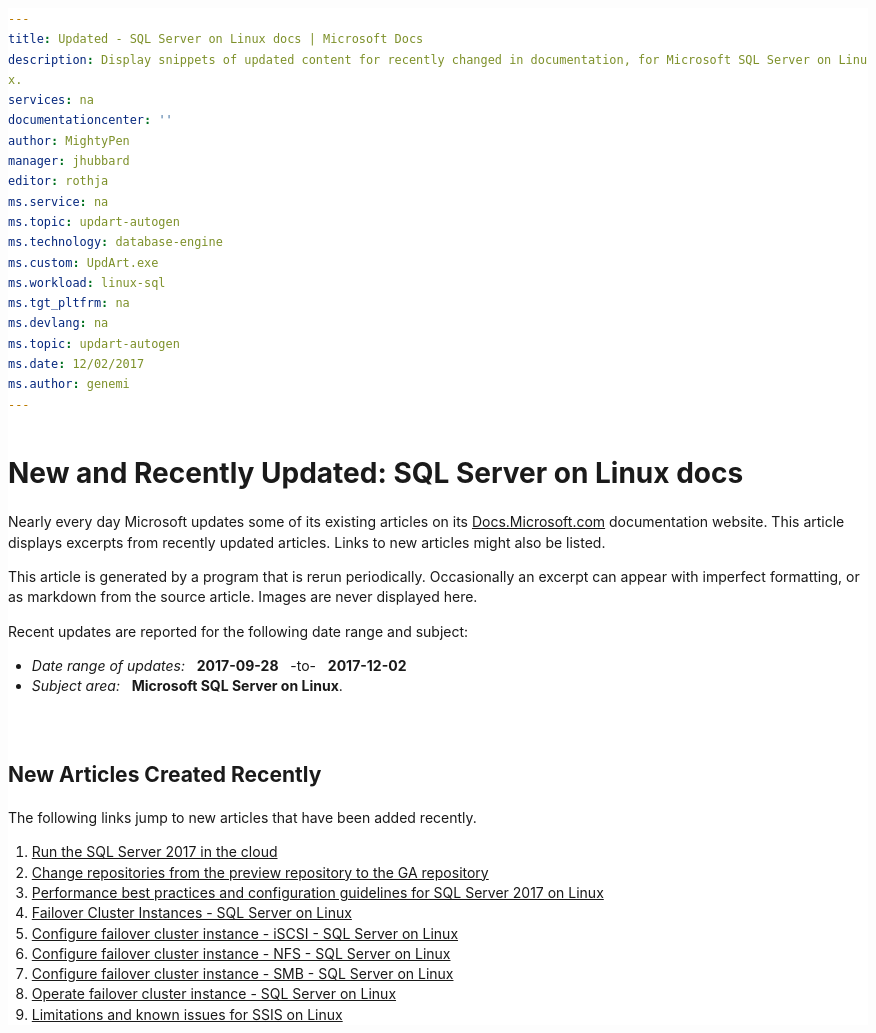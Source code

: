 ```yaml
---
title: Updated - SQL Server on Linux docs | Microsoft Docs
description: Display snippets of updated content for recently changed in documentation, for Microsoft SQL Server on Linux.
services: na
documentationcenter: ''
author: MightyPen
manager: jhubbard
editor: rothja
ms.service: na
ms.topic: updart-autogen
ms.technology: database-engine
ms.custom: UpdArt.exe
ms.workload: linux-sql
ms.tgt_pltfrm: na
ms.devlang: na
ms.topic: updart-autogen
ms.date: 12/02/2017
ms.author: genemi
---
```

# New and Recently Updated: SQL Server on Linux docs



Nearly every day Microsoft updates some of its existing articles on its [Docs.Microsoft.com](http://docs.microsoft.com/) documentation website. This article displays excerpts from recently updated articles. Links to new articles might also be listed.

This article is generated by a program that is rerun periodically. Occasionally an excerpt can appear with imperfect formatting, or as markdown from the source article. Images are never displayed here.

Recent updates are reported for the following date range and subject:



- *Date range of updates:* &nbsp; **2017-09-28** &nbsp; -to- &nbsp; **2017-12-02**
- *Subject area:* &nbsp; **Microsoft SQL Server on Linux**.




&nbsp;

## New Articles Created Recently

The following links jump to new articles that have been added recently.


1. [Run the SQL Server 2017 in the cloud](quickstart-install-connect-clouds.md)
2. [Change repositories from the preview repository to the GA repository](sql-server-linux-change-repo.md)
3. [Performance best practices and configuration guidelines for SQL Server 2017 on Linux](sql-server-linux-performance-best-practices.md)
4. [Failover Cluster Instances - SQL Server on Linux](sql-server-linux-shared-disk-cluster-concepts.md)
5. [Configure failover cluster instance - iSCSI - SQL Server on Linux](sql-server-linux-shared-disk-cluster-configure-iscsi.md)
6. [Configure failover cluster instance - NFS - SQL Server on Linux](sql-server-linux-shared-disk-cluster-configure-nfs.md)
7. [Configure failover cluster instance - SMB - SQL Server on Linux](sql-server-linux-shared-disk-cluster-configure-smb.md)
8. [Operate failover cluster instance - SQL Server on Linux](sql-server-linux-shared-disk-cluster-operate.md)
9. [Limitations and known issues for SSIS on Linux](sql-server-linux-ssis-known-issues.md)